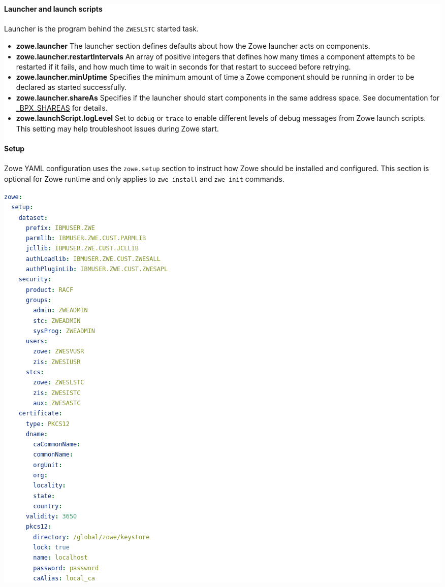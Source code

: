 
#### Launcher and launch scripts

Launcher is the program behind the `ZWESLSTC` started task.

- **zowe.launcher**
 The launcher section defines defaults about how the Zowe launcher acts on components.
- **zowe.launcher.restartIntervals**
 An array of positive integers that defines how many times a component attempts to be restarted if it fails, and how much time to wait in seconds for that restart to succeed before retrying.
- **zowe.launcher.minUptime**
 Specifies the minimum amount of time a Zowe component should be running in order to be declared as started successfully.
- **zowe.launcher.shareAs**
 Specifies if the launcher should start components in the same address space. See documentation for [_BPX_SHAREAS](https://www.ibm.com/docs/en/zos/2.4.0?topic=shell-setting-bpx-shareas-bpx-spawn-script) for details.
- **zowe.launchScript.logLevel**
 Set to `debug` or `trace` to enable different levels of debug messages from Zowe launch scripts. This setting may help troubleshoot issues during Zowe start.

#### Setup

Zowe YAML configuration uses the `zowe.setup` section to instruct how Zowe should be installed and configured. This section is optional for Zowe runtime and only applies to `zwe install` and `zwe init` commands.

```yaml
zowe:
  setup:
    dataset:
      prefix: IBMUSER.ZWE
      parmlib: IBMUSER.ZWE.CUST.PARMLIB
      jcllib: IBMUSER.ZWE.CUST.JCLLIB
      authLoadlib: IBMUSER.ZWE.CUST.ZWESALL
      authPluginLib: IBMUSER.ZWE.CUST.ZWESAPL
    security:
      product: RACF
      groups:
        admin: ZWEADMIN
        stc: ZWEADMIN
        sysProg: ZWEADMIN
      users:
        zowe: ZWESVUSR
        zis: ZWESIUSR
      stcs:
        zowe: ZWESLSTC
        zis: ZWESISTC
        aux: ZWESASTC
    certificate:
      type: PKCS12
      dname:
        caCommonName:
        commonName:
        orgUnit:
        org:
        locality:
        state:
        country:
      validity: 3650
      pkcs12:
        directory: /global/zowe/keystore
        lock: true
        name: localhost
        password: password
        caAlias: local_ca
```